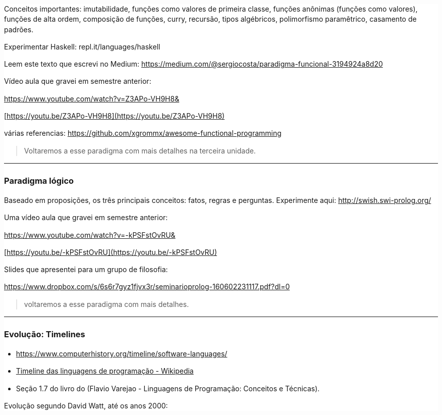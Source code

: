 Conceitos importantes: imutabilidade, funções como valores de primeira classe, funções anônimas (funções como valores), funções de alta ordem, composição de funções, curry,  recursão, tipos algébricos, polimorfismo paramêtrico, casamento de padrões.

Experimentar Haskell: repl.it/languages/haskell

Leem este texto que escrevi no Medium:
https://medium.com/@sergiocosta/paradigma-funcional-3194924a8d20

Vídeo aula que gravei em semestre anterior:


https://www.youtube.com/watch?v=Z3APo-VH9H8&


[https://youtu.be/Z3APo-VH9H8](https://youtu.be/Z3APo-VH9H8)

várias referencias: https://github.com/xgrommx/awesome-functional-programming

> Voltaremos a esse paradigma com mais detalhes na terceira unidade.

***

### Paradigma lógico

Baseado em proposições, os três principais conceitos: fatos, regras e perguntas.
Experimente aqui: http://swish.swi-prolog.org/

Uma vídeo aula que gravei em semestre anterior:

https://www.youtube.com/watch?v=-kPSFstOvRU&


[https://youtu.be/-kPSFstOvRU](https://youtu.be/-kPSFstOvRU)

Slides que apresentei para um grupo de filosofia:

https://www.dropbox.com/s/6s6r7gyz1fjvx3r/seminarioprolog-160602231117.pdf?dl=0

> voltaremos a esse paradigma com mais detalhes.

***


### Evolução: Timelines

* https://www.computerhistory.org/timeline/software-languages/

* [Timeline das linguagens de programação - Wikipedia](https://en.wikipedia.org/wiki/Timeline_of_programming_languages)

* Seção 1.7 do livro do (Flavio Varejao - Linguagens de Programação: Conceitos e Técnicas).

Evolução segundo David Watt, até os anos 2000:
